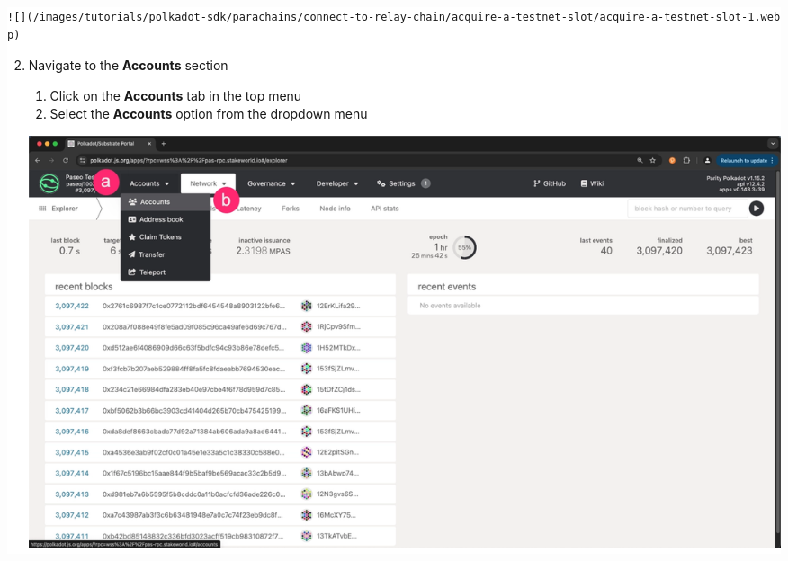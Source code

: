     ![](/images/tutorials/polkadot-sdk/parachains/connect-to-relay-chain/acquire-a-testnet-slot/acquire-a-testnet-slot-1.webp)

2. Navigate to the **Accounts** section
    1. Click on the **Accounts** tab in the top menu
    2. Select the **Accounts** option from the dropdown menu
  
    ![](/images/tutorials/polkadot-sdk/parachains/connect-to-relay-chain/acquire-a-testnet-slot/acquire-a-testnet-slot-2.webp)

